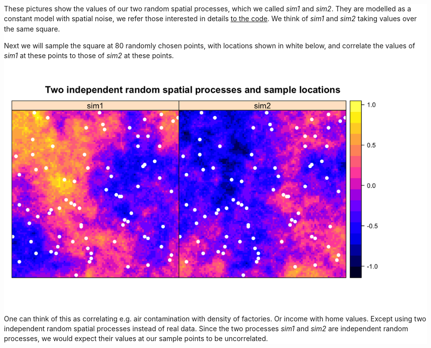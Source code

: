
These pictures show the values of our two random spatial processes, which we called *sim1* and *sim2*. They are modelled as a constant model with spatial noise, we refer those interested in details [to the code](https://github.com/mountainMath/doodles/blob/master/content/posts/2019-10-07-spatial-autocorrelation-co.Rmarkdown). We think of *sim1* and *sim2* taking values over the same square.

Next we will sample the square at 80 randomly chosen points, with locations shown in white below, and correlate the values of *sim1* at these points to those of *sim2* at these points. 


<img src="index_files/figure-html/sampled_random_process-1.png" width="768" />




One can think of this as correlating e.g. air contamination with density of factories. Or income with home values. Except using two independent random spatial processes instead of real data. Since the two processes *sim1* and *sim2* are independent random processes, we would expect their values at our sample points to be uncorrelated.
